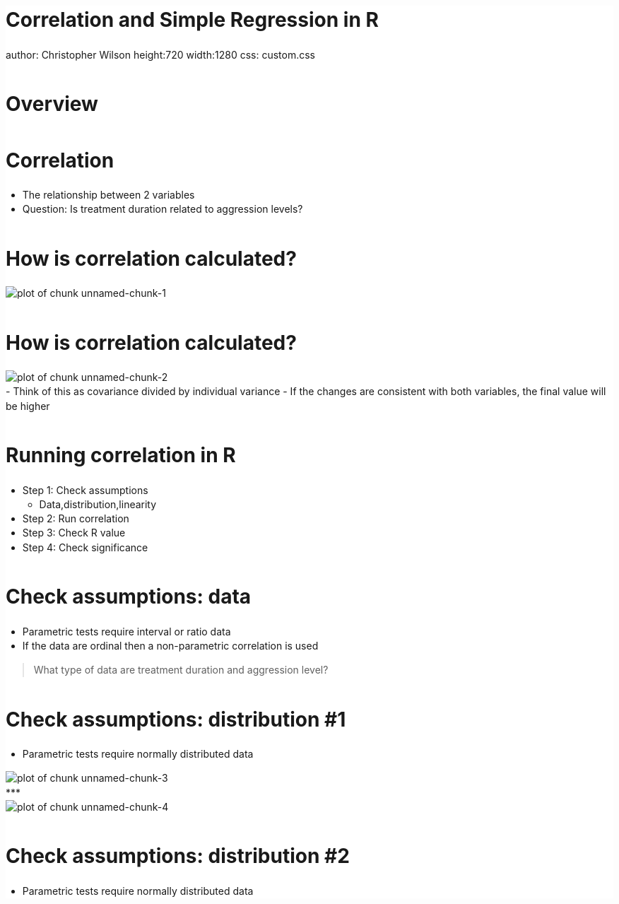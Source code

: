 Correlation and Simple Regression in R
========================================================
author: Christopher Wilson
height:720
width:1280
css: custom.css

Overview
======


Correlation
======
- The relationship between 2 variables
- Question: Is treatment duration related to aggression levels?


How is correlation calculated?
======

<img src="img/correlation.gif" title="plot of chunk unnamed-chunk-1" alt="plot of chunk unnamed-chunk-1" width="100%" style="display: block; margin: auto;" />

How is correlation calculated?
======

<img src="img/corcalc.png" title="plot of chunk unnamed-chunk-2" alt="plot of chunk unnamed-chunk-2" height="100%" style="display: block; margin: auto;" />
- Think of this as covariance divided by individual variance
- If the changes are consistent with both variables, the final value will be higher


Running correlation in R
======
- Step 1: Check assumptions
  - Data,distribution,linearity
- Step 2: Run correlation
- Step 3: Check R value
- Step 4: Check significance

Check assumptions: data
======
- Parametric tests require interval or ratio data
- If the data are ordinal then a non-parametric correlation is used

> What type of data are treatment duration and aggression level?


Check assumptions: distribution #1
======
- Parametric tests require normally distributed data


<img src="6_Correlation_and_simple_Regression-figure/unnamed-chunk-3-1.png" title="plot of chunk unnamed-chunk-3" alt="plot of chunk unnamed-chunk-3" style="display: block; margin: auto;" />
***
<img src="6_Correlation_and_simple_Regression-figure/unnamed-chunk-4-1.png" title="plot of chunk unnamed-chunk-4" alt="plot of chunk unnamed-chunk-4" style="display: block; margin: auto;" />

Check assumptions: distribution #2
======
- Parametric tests require normally distributed data
